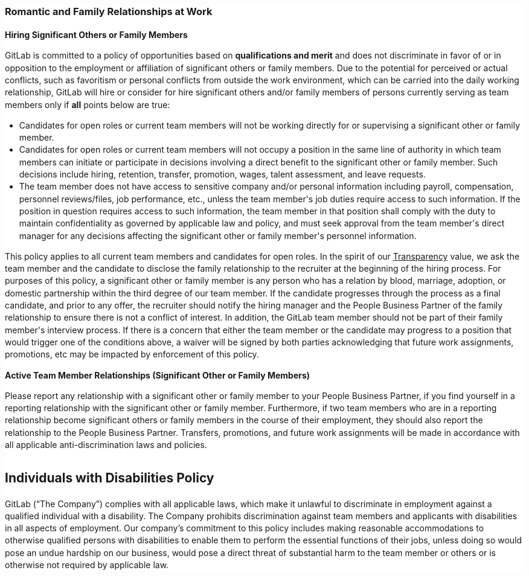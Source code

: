 ### Romantic and Family Relationships at Work

**Hiring Significant Others or Family Members**

GitLab is committed to a policy of opportunities based on **qualifications and merit** and does not discriminate in favor of or in opposition to the employment or affiliation of significant others or family members. Due to the potential for perceived or actual conflicts, such as favoritism or personal conflicts from outside the work environment, which can be carried into the daily working relationship, GitLab will hire or consider for hire significant others and/or family members of persons currently serving as team members only if **all** points below are true:

- Candidates for open roles or current team members will not be working directly for or supervising a significant other or family member.
- Candidates for open roles or current team members will not occupy a position in the same line of authority in which team members can initiate or participate in decisions involving a direct benefit to the significant other or family member. Such decisions include hiring, retention, transfer, promotion, wages, talent assessment, and leave requests.
- The team member does not have access to sensitive company and/or personal information including payroll, compensation, personnel reviews/files, job performance, etc., unless the team member's job duties require access to such information. If the position in question requires access to such information, the team member in that position shall comply with the duty to maintain confidentiality as governed by applicable law and policy, and must seek approval from the team member's direct manager for any decisions affecting the significant other or family member's personnel information.

This policy applies to all current team members and candidates for open roles. In the spirit of our [Transparency](/handbook/values/#transparency) value, we ask the team member and the candidate to disclose the family relationship to the recruiter at the beginning of the hiring process. For purposes of this policy, a significant other or family member is any person who has a relation by blood, marriage, adoption, or domestic partnership within the third degree of our team member. If the candidate progresses through the process as a final candidate, and prior to any offer, the recruiter should notify the hiring manager and the People Business Partner of the family relationship to ensure there is not a conflict of interest. In addition, the GitLab team member should not be part of their family member's interview process. If there is a concern that either the team member or the candidate may progress to a position that would trigger one of the conditions above, a waiver will be signed by both parties acknowledging that future work assignments, promotions, etc may be impacted by enforcement of this policy.

**Active Team Member Relationships (Significant Other or Family Members)**

Please report any relationship with a significant other or family member to your People Business Partner, if you find yourself in a reporting relationship with the significant other or family member. Furthermore, if two team members who are in a reporting relationship become significant others or family members in the course of their employment, they should also report the relationship to the People Business Partner. Transfers, promotions, and future work assignments will be made in accordance with all applicable anti-discrimination laws and policies.

## Individuals with Disabilities Policy

GitLab (“The Company”) complies with all applicable laws, which make it unlawful to discriminate in employment against a qualified individual with a disability. The Company prohibits discrimination against team members and applicants with disabilities in all aspects of employment. Our company’s commitment to this policy includes making reasonable accommodations to otherwise qualified persons with disabilities to enable them to perform the essential functions of their jobs, unless doing so would pose an undue hardship on our business, would pose a direct threat of substantial harm to the team member or others or is otherwise not required by applicable law.

